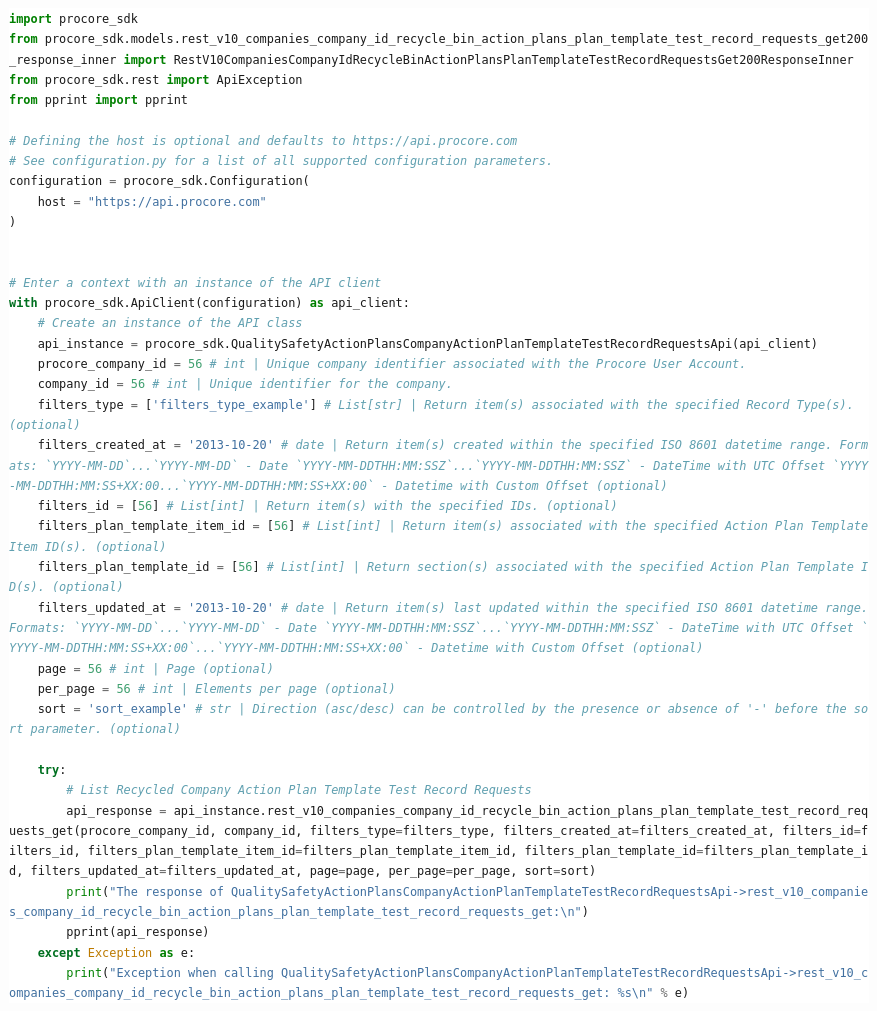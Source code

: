 ```python
import procore_sdk
from procore_sdk.models.rest_v10_companies_company_id_recycle_bin_action_plans_plan_template_test_record_requests_get200_response_inner import RestV10CompaniesCompanyIdRecycleBinActionPlansPlanTemplateTestRecordRequestsGet200ResponseInner
from procore_sdk.rest import ApiException
from pprint import pprint

# Defining the host is optional and defaults to https://api.procore.com
# See configuration.py for a list of all supported configuration parameters.
configuration = procore_sdk.Configuration(
    host = "https://api.procore.com"
)


# Enter a context with an instance of the API client
with procore_sdk.ApiClient(configuration) as api_client:
    # Create an instance of the API class
    api_instance = procore_sdk.QualitySafetyActionPlansCompanyActionPlanTemplateTestRecordRequestsApi(api_client)
    procore_company_id = 56 # int | Unique company identifier associated with the Procore User Account.
    company_id = 56 # int | Unique identifier for the company.
    filters_type = ['filters_type_example'] # List[str] | Return item(s) associated with the specified Record Type(s). (optional)
    filters_created_at = '2013-10-20' # date | Return item(s) created within the specified ISO 8601 datetime range. Formats: `YYYY-MM-DD`...`YYYY-MM-DD` - Date `YYYY-MM-DDTHH:MM:SSZ`...`YYYY-MM-DDTHH:MM:SSZ` - DateTime with UTC Offset `YYYY-MM-DDTHH:MM:SS+XX:00...`YYYY-MM-DDTHH:MM:SS+XX:00` - Datetime with Custom Offset (optional)
    filters_id = [56] # List[int] | Return item(s) with the specified IDs. (optional)
    filters_plan_template_item_id = [56] # List[int] | Return item(s) associated with the specified Action Plan Template Item ID(s). (optional)
    filters_plan_template_id = [56] # List[int] | Return section(s) associated with the specified Action Plan Template ID(s). (optional)
    filters_updated_at = '2013-10-20' # date | Return item(s) last updated within the specified ISO 8601 datetime range. Formats: `YYYY-MM-DD`...`YYYY-MM-DD` - Date `YYYY-MM-DDTHH:MM:SSZ`...`YYYY-MM-DDTHH:MM:SSZ` - DateTime with UTC Offset `YYYY-MM-DDTHH:MM:SS+XX:00`...`YYYY-MM-DDTHH:MM:SS+XX:00` - Datetime with Custom Offset (optional)
    page = 56 # int | Page (optional)
    per_page = 56 # int | Elements per page (optional)
    sort = 'sort_example' # str | Direction (asc/desc) can be controlled by the presence or absence of '-' before the sort parameter. (optional)

    try:
        # List Recycled Company Action Plan Template Test Record Requests
        api_response = api_instance.rest_v10_companies_company_id_recycle_bin_action_plans_plan_template_test_record_requests_get(procore_company_id, company_id, filters_type=filters_type, filters_created_at=filters_created_at, filters_id=filters_id, filters_plan_template_item_id=filters_plan_template_item_id, filters_plan_template_id=filters_plan_template_id, filters_updated_at=filters_updated_at, page=page, per_page=per_page, sort=sort)
        print("The response of QualitySafetyActionPlansCompanyActionPlanTemplateTestRecordRequestsApi->rest_v10_companies_company_id_recycle_bin_action_plans_plan_template_test_record_requests_get:\n")
        pprint(api_response)
    except Exception as e:
        print("Exception when calling QualitySafetyActionPlansCompanyActionPlanTemplateTestRecordRequestsApi->rest_v10_companies_company_id_recycle_bin_action_plans_plan_template_test_record_requests_get: %s\n" % e)
```
